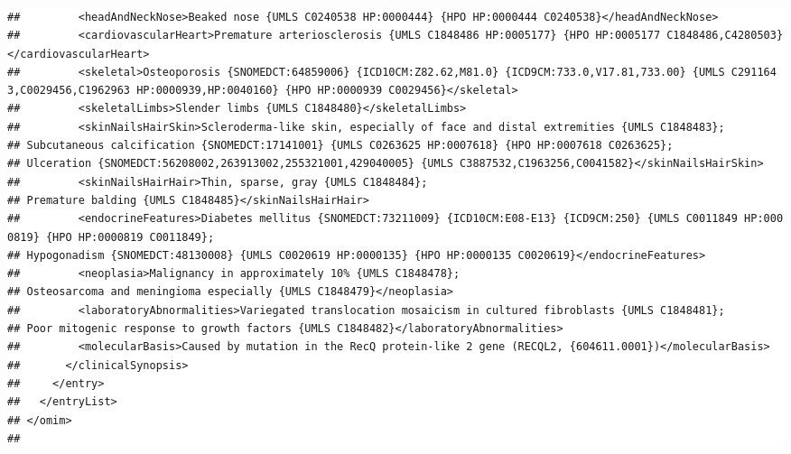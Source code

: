     ##         <headAndNeckNose>Beaked nose {UMLS C0240538 HP:0000444} {HPO HP:0000444 C0240538}</headAndNeckNose>
    ##         <cardiovascularHeart>Premature arteriosclerosis {UMLS C1848486 HP:0005177} {HPO HP:0005177 C1848486,C4280503}</cardiovascularHeart>
    ##         <skeletal>Osteoporosis {SNOMEDCT:64859006} {ICD10CM:Z82.62,M81.0} {ICD9CM:733.0,V17.81,733.00} {UMLS C2911643,C0029456,C1962963 HP:0000939,HP:0040160} {HPO HP:0000939 C0029456}</skeletal>
    ##         <skeletalLimbs>Slender limbs {UMLS C1848480}</skeletalLimbs>
    ##         <skinNailsHairSkin>Scleroderma-like skin, especially of face and distal extremities {UMLS C1848483};
    ## Subcutaneous calcification {SNOMEDCT:17141001} {UMLS C0263625 HP:0007618} {HPO HP:0007618 C0263625};
    ## Ulceration {SNOMEDCT:56208002,263913002,255321001,429040005} {UMLS C3887532,C1963256,C0041582}</skinNailsHairSkin>
    ##         <skinNailsHairHair>Thin, sparse, gray {UMLS C1848484};
    ## Premature balding {UMLS C1848485}</skinNailsHairHair>
    ##         <endocrineFeatures>Diabetes mellitus {SNOMEDCT:73211009} {ICD10CM:E08-E13} {ICD9CM:250} {UMLS C0011849 HP:0000819} {HPO HP:0000819 C0011849};
    ## Hypogonadism {SNOMEDCT:48130008} {UMLS C0020619 HP:0000135} {HPO HP:0000135 C0020619}</endocrineFeatures>
    ##         <neoplasia>Malignancy in approximately 10% {UMLS C1848478};
    ## Osteosarcoma and meningioma especially {UMLS C1848479}</neoplasia>
    ##         <laboratoryAbnormalities>Variegated translocation mosaicism in cultured fibroblasts {UMLS C1848481};
    ## Poor mitogenic response to growth factors {UMLS C1848482}</laboratoryAbnormalities>
    ##         <molecularBasis>Caused by mutation in the RecQ protein-like 2 gene (RECQL2, {604611.0001})</molecularBasis>
    ##       </clinicalSynopsis>
    ##     </entry>
    ##   </entryList>
    ## </omim>
    ## 
